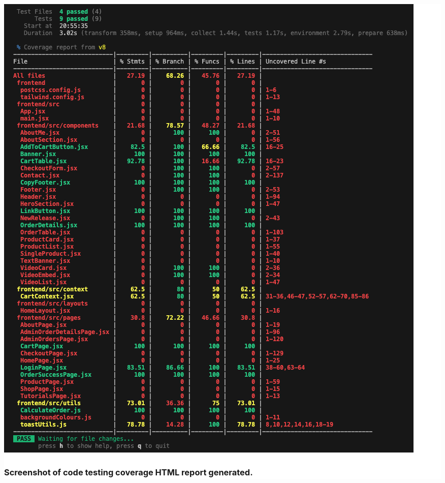 ![Testing Coverage Terminal](./docs/code-coverage.png)

### Screenshot of code testing coverage HTML report generated.
